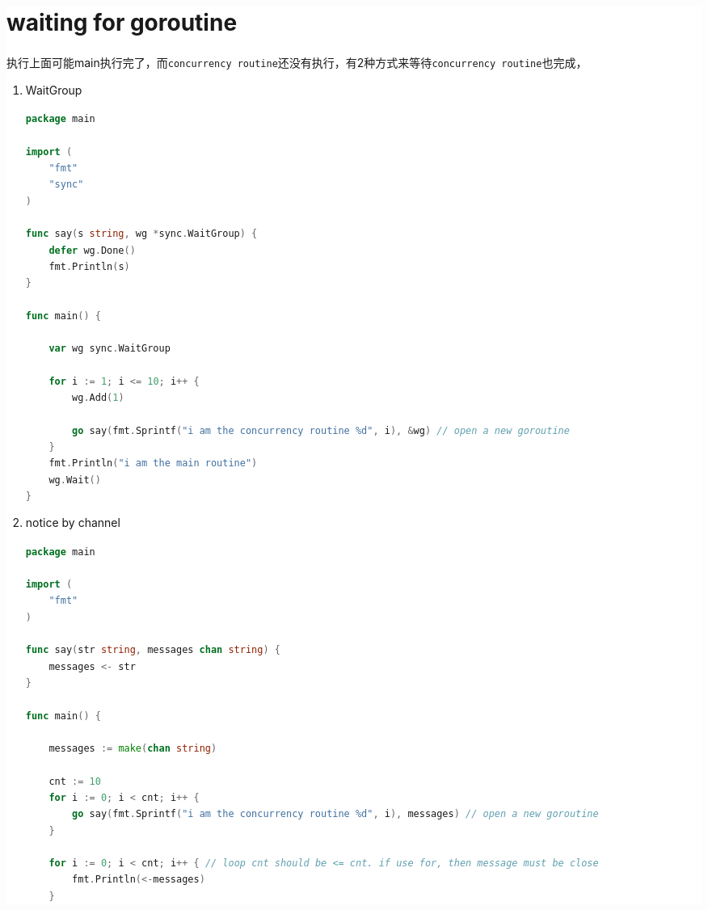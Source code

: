 # waiting for goroutine
执行上面可能main执行完了，而`concurrency routine`还没有执行，有2种方式来等待`concurrency routine`也完成，

1. WaitGroup
    
    ```go
    package main
    
    import (
        "fmt"
        "sync"
    )
    
    func say(s string, wg *sync.WaitGroup) {
        defer wg.Done()
        fmt.Println(s)
    }
    
    func main() {
    
        var wg sync.WaitGroup
    
        for i := 1; i <= 10; i++ {
            wg.Add(1)
    
            go say(fmt.Sprintf("i am the concurrency routine %d", i), &wg) // open a new goroutine
        }
        fmt.Println("i am the main routine")
        wg.Wait()
    }
    ```

2. notice by channel

    ```go
    package main
    
    import (
        "fmt"
    )
    
    func say(str string, messages chan string) {
        messages <- str
    }
    
    func main() {
    
        messages := make(chan string)
    
        cnt := 10
        for i := 0; i < cnt; i++ {
            go say(fmt.Sprintf("i am the concurrency routine %d", i), messages) // open a new goroutine
        }
    
        for i := 0; i < cnt; i++ { // loop cnt should be <= cnt. if use for, then message must be close
            fmt.Println(<-messages)
        }
    